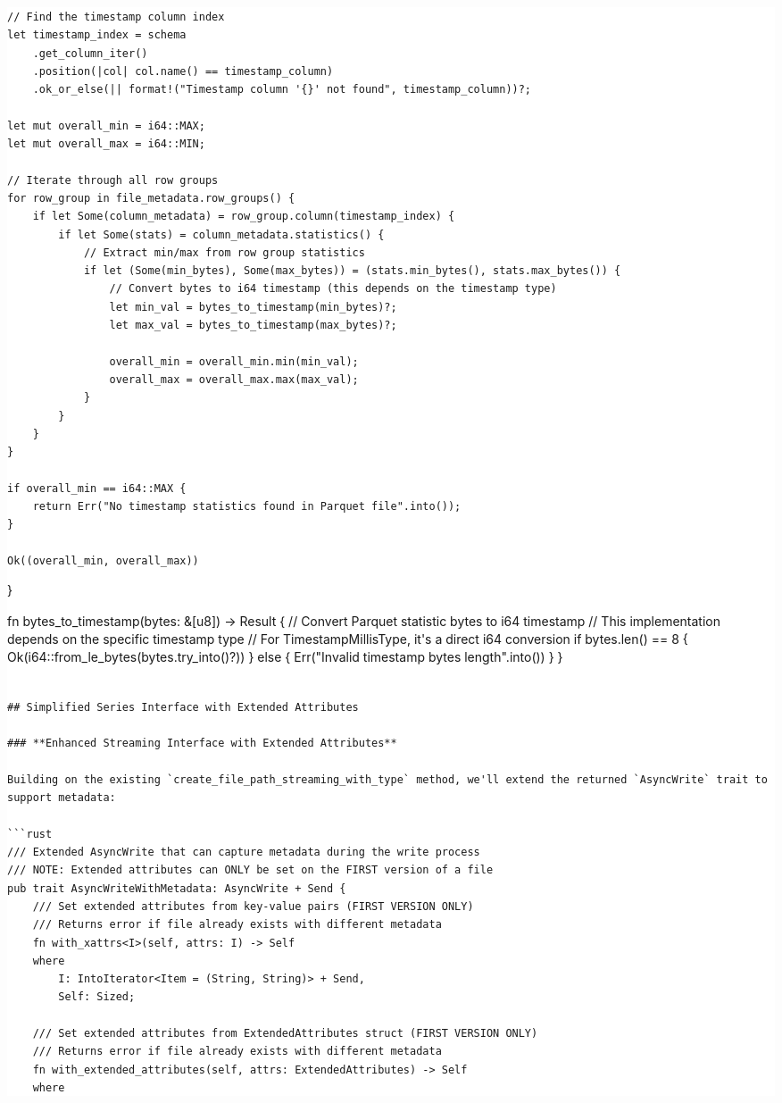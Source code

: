     // Find the timestamp column index
    let timestamp_index = schema
        .get_column_iter()
        .position(|col| col.name() == timestamp_column)
        .ok_or_else(|| format!("Timestamp column '{}' not found", timestamp_column))?;
    
    let mut overall_min = i64::MAX;
    let mut overall_max = i64::MIN;
    
    // Iterate through all row groups
    for row_group in file_metadata.row_groups() {
        if let Some(column_metadata) = row_group.column(timestamp_index) {
            if let Some(stats) = column_metadata.statistics() {
                // Extract min/max from row group statistics
                if let (Some(min_bytes), Some(max_bytes)) = (stats.min_bytes(), stats.max_bytes()) {
                    // Convert bytes to i64 timestamp (this depends on the timestamp type)
                    let min_val = bytes_to_timestamp(min_bytes)?;
                    let max_val = bytes_to_timestamp(max_bytes)?;
                    
                    overall_min = overall_min.min(min_val);
                    overall_max = overall_max.max(max_val);
                }
            }
        }
    }
    
    if overall_min == i64::MAX {
        return Err("No timestamp statistics found in Parquet file".into());
    }
    
    Ok((overall_min, overall_max))
}

fn bytes_to_timestamp(bytes: &[u8]) -> Result<i64> {
    // Convert Parquet statistic bytes to i64 timestamp
    // This implementation depends on the specific timestamp type
    // For TimestampMillisType, it's a direct i64 conversion
    if bytes.len() == 8 {
        Ok(i64::from_le_bytes(bytes.try_into()?))
    } else {
        Err("Invalid timestamp bytes length".into())
    }
}
```

## Simplified Series Interface with Extended Attributes

### **Enhanced Streaming Interface with Extended Attributes**

Building on the existing `create_file_path_streaming_with_type` method, we'll extend the returned `AsyncWrite` trait to support metadata:

```rust
/// Extended AsyncWrite that can capture metadata during the write process
/// NOTE: Extended attributes can ONLY be set on the FIRST version of a file
pub trait AsyncWriteWithMetadata: AsyncWrite + Send {
    /// Set extended attributes from key-value pairs (FIRST VERSION ONLY)
    /// Returns error if file already exists with different metadata
    fn with_xattrs<I>(self, attrs: I) -> Self
    where
        I: IntoIterator<Item = (String, String)> + Send,
        Self: Sized;
    
    /// Set extended attributes from ExtendedAttributes struct (FIRST VERSION ONLY)
    /// Returns error if file already exists with different metadata
    fn with_extended_attributes(self, attrs: ExtendedAttributes) -> Self
    where
```